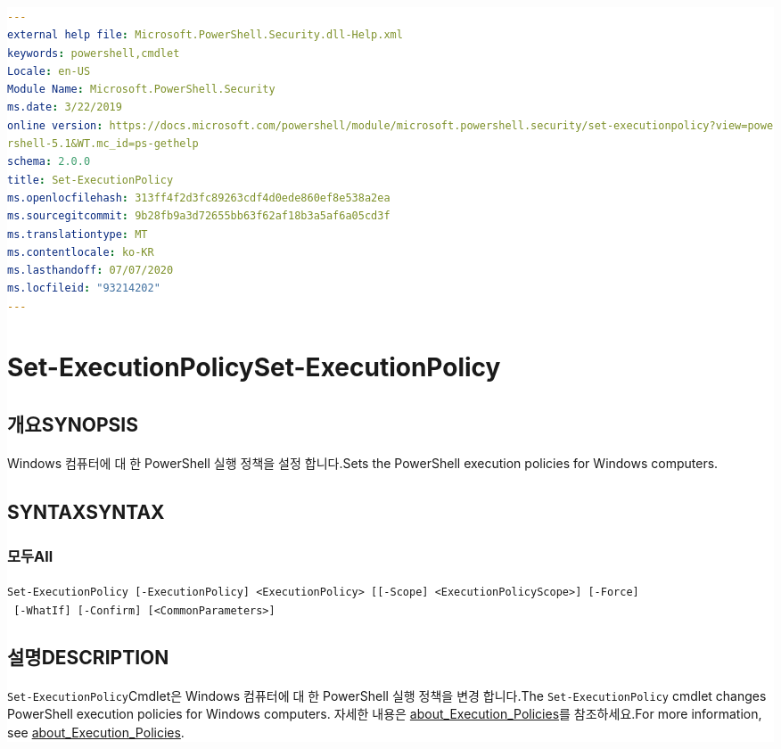 ```yaml
---
external help file: Microsoft.PowerShell.Security.dll-Help.xml
keywords: powershell,cmdlet
Locale: en-US
Module Name: Microsoft.PowerShell.Security
ms.date: 3/22/2019
online version: https://docs.microsoft.com/powershell/module/microsoft.powershell.security/set-executionpolicy?view=powershell-5.1&WT.mc_id=ps-gethelp
schema: 2.0.0
title: Set-ExecutionPolicy
ms.openlocfilehash: 313ff4f2d3fc89263cdf4d0ede860ef8e538a2ea
ms.sourcegitcommit: 9b28fb9a3d72655bb63f62af18b3a5af6a05cd3f
ms.translationtype: MT
ms.contentlocale: ko-KR
ms.lasthandoff: 07/07/2020
ms.locfileid: "93214202"
---
```

# <span data-ttu-id="ec6df-103">Set-ExecutionPolicy</span><span class="sxs-lookup"><span data-stu-id="ec6df-103">Set-ExecutionPolicy</span></span>

## <span data-ttu-id="ec6df-104">개요</span><span class="sxs-lookup"><span data-stu-id="ec6df-104">SYNOPSIS</span></span>
<span data-ttu-id="ec6df-105">Windows 컴퓨터에 대 한 PowerShell 실행 정책을 설정 합니다.</span><span class="sxs-lookup"><span data-stu-id="ec6df-105">Sets the PowerShell execution policies for Windows computers.</span></span>

## <span data-ttu-id="ec6df-106">SYNTAX</span><span class="sxs-lookup"><span data-stu-id="ec6df-106">SYNTAX</span></span>

### <span data-ttu-id="ec6df-107">모두</span><span class="sxs-lookup"><span data-stu-id="ec6df-107">All</span></span>

```
Set-ExecutionPolicy [-ExecutionPolicy] <ExecutionPolicy> [[-Scope] <ExecutionPolicyScope>] [-Force]
 [-WhatIf] [-Confirm] [<CommonParameters>]
```

## <span data-ttu-id="ec6df-108">설명</span><span class="sxs-lookup"><span data-stu-id="ec6df-108">DESCRIPTION</span></span>

<span data-ttu-id="ec6df-109">`Set-ExecutionPolicy`Cmdlet은 Windows 컴퓨터에 대 한 PowerShell 실행 정책을 변경 합니다.</span><span class="sxs-lookup"><span data-stu-id="ec6df-109">The `Set-ExecutionPolicy` cmdlet changes PowerShell execution policies for Windows computers.</span></span> <span data-ttu-id="ec6df-110">자세한 내용은 [about_Execution_Policies](../Microsoft.PowerShell.Core/about/about_Execution_Policies.md)를 참조하세요.</span><span class="sxs-lookup"><span data-stu-id="ec6df-110">For more information, see [about_Execution_Policies](../Microsoft.PowerShell.Core/about/about_Execution_Policies.md).</span></span>
